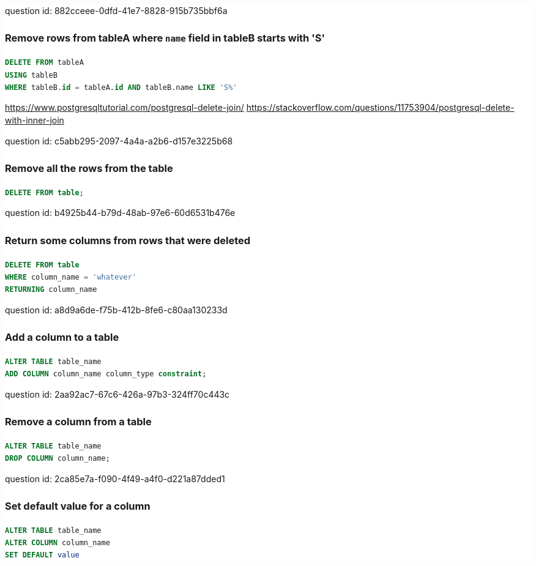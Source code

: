 question id: 882cceee-0dfd-41e7-8828-915b735bbf6a


### Remove rows from tableA where `name` field in tableB starts with 'S'

```sql
DELETE FROM tableA
USING tableB
WHERE tableB.id = tableA.id AND tableB.name LIKE 'S%'
```

https://www.postgresqltutorial.com/postgresql-delete-join/
https://stackoverflow.com/questions/11753904/postgresql-delete-with-inner-join

question id: c5abb295-2097-4a4a-a2b6-d157e3225b68


### Remove all the rows from the table

```sql
DELETE FROM table;
```

question id: b4925b44-b79d-48ab-97e6-60d6531b476e

### Return some columns from rows that were deleted

```sql
DELETE FROM table
WHERE column_name = 'whatever'
RETURNING column_name
```

question id: a8d9a6de-f75b-412b-8fe6-c80aa130233d

### Add a column to a table

```sql
ALTER TABLE table_name
ADD COLUMN column_name column_type constraint;
```

question id: 2aa92ac7-67c6-426a-97b3-324ff70c443c

### Remove a column from a table

```sql
ALTER TABLE table_name
DROP COLUMN column_name;
```

question id: 2ca85e7a-f090-4f49-a4f0-d221a87dded1

### Set default value for a column

```sql
ALTER TABLE table_name
ALTER COLUMN column_name 
SET DEFAULT value
```
